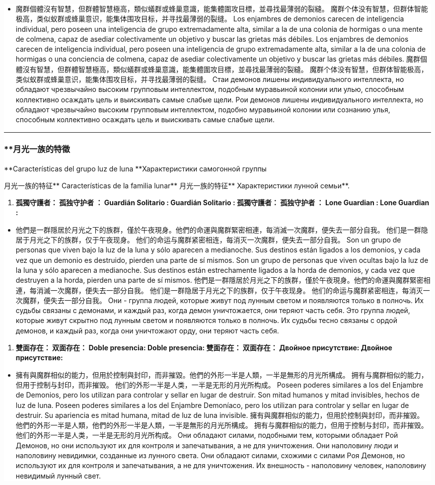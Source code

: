 *   魔群個體沒有智慧，但群體智慧極高，類似蟻群或蜂巢意識，能集體圍攻目標，並尋找最薄弱的裂縫。 魔群个体没有智慧，但群体智能极高，类似蚁群或蜂巢意识，能集体围攻目标，并寻找最薄弱的裂缝。 Los enjambres de demonios carecen de inteligencia individual, pero poseen una inteligencia de grupo extremadamente alta, similar a la de una colonia de hormigas o una mente de colmena, capaz de asediar colectivamente un objetivo y buscar las grietas más débiles. Los enjambres de demonios carecen de inteligencia individual, pero poseen una inteligencia de grupo extremadamente alta, similar a la de una colonia de hormigas o una conciencia de colmena, capaz de asediar colectivamente un objetivo y buscar las grietas más débiles.
魔群個體沒有智慧，但群體智慧極高，類似蟻群或蜂巢意識，能集體圍攻目標，並尋找最薄弱的裂縫。 魔群个体没有智慧，但群体智能极高，类似蚁群或蜂巢意识，能集体围攻目标，并寻找最薄弱的裂缝。 Стаи демонов лишены индивидуального интеллекта, но обладают чрезвычайно высоким групповым интеллектом, подобным муравьиной колонии или улью, способным коллективно осаждать цель и выискивать самые слабые щели. Рои демонов лишены индивидуального интеллекта, но обладают чрезвычайно высоким групповым интеллектом, подобно муравьиной колонии или сознанию улья, способным коллективно осаждать цель и выискивать самые слабые щели.

* * *

### \*\*月光一族的特徵

\*\*Características del grupo luz de luna
\*\*Характеристики самогонной группы

月光一族的特征\*\* Características de la familia lunar\*\*
月光一族的特征\*\* Характеристики лунной семьи\*\*.

1. **孤獨守護者： 孤独守护者 ： Guardián Solitario : Guardián Solitario :
孤獨守護者： 孤独守护者 ： Lone Guardian : Lone Guardian :**

*   他們是一群隱居於月光之下的族群，僅於午夜現身。他們的命運與魔群緊密相連，每消滅一次魔群，便失去一部分自我。 他们是一群隐居于月光之下的族群，仅于午夜现身。 他们的命运与魔群紧密相连，每消灭一次魔群，便失去一部分自我。 Son un grupo de personas que viven bajo la luz de la luna y sólo aparecen a medianoche. Sus destinos están ligados a los demonios, y cada vez que un demonio es destruido, pierden una parte de sí mismos. Son un grupo de personas que viven ocultas bajo la luz de la luna y sólo aparecen a medianoche. Sus destinos están estrechamente ligados a la horda de demonios, y cada vez que destruyen a la horda, pierden una parte de sí mismos.
他們是一群隱居於月光之下的族群，僅於午夜現身。他們的命運與魔群緊密相連，每消滅一次魔群，便失去一部分自我。 他们是一群隐居于月光之下的族群，仅于午夜现身。 他们的命运与魔群紧密相连，每消灭一次魔群，便失去一部分自我。 Они - группа людей, которые живут под лунным светом и появляются только в полночь. Их судьбы связаны с демонами, и каждый раз, когда демон уничтожается, они теряют часть себя. Это группа людей, которые живут скрытно под лунным светом и появляются только в полночь. Их судьбы тесно связаны с ордой демонов, и каждый раз, когда они уничтожают орду, они теряют часть себя.

1. **雙面存在： 双面存在： Doble presencia: Doble presencia:
雙面存在： 双面存在： Двойное присутствие: Двойное присутствие:**

*   擁有與魔群相似的能力，但用於控制與封印，而非摧毀。他們的外形一半是人類，一半是無形的月光所構成。 拥有与魔群相似的能力，但用于控制与封印，而非摧毁。 他们的外形一半是人类，一半是无形的月光所构成。 Poseen poderes similares a los del Enjambre de Demonios, pero los utilizan para controlar y sellar en lugar de destruir. Son mitad humanos y mitad invisibles, hechos de luz de luna. Poseen poderes similares a los del Enjambre Demoníaco, pero los utilizan para controlar y sellar en lugar de destruir. Su apariencia es mitad humana, mitad de luz de luna invisible.
擁有與魔群相似的能力，但用於控制與封印，而非摧毀。 他們的外形一半是人類，他們的外形一半是人類，一半是無形的月光所構成。 拥有与魔群相似的能力，但用于控制与封印，而非摧毁。 他们的外形一半是人类，一半是无形的月光所构成。 Они обладают силами, подобными тем, которыми обладает Рой Демонов, но они используют их для контроля и запечатывания, а не для уничтожения. Они наполовину люди и наполовину невидимки, созданные из лунного света. Они обладают силами, схожими с силами Роя Демонов, но используют их для контроля и запечатывания, а не для уничтожения. Их внешность - наполовину человек, наполовину невидимый лунный свет.

